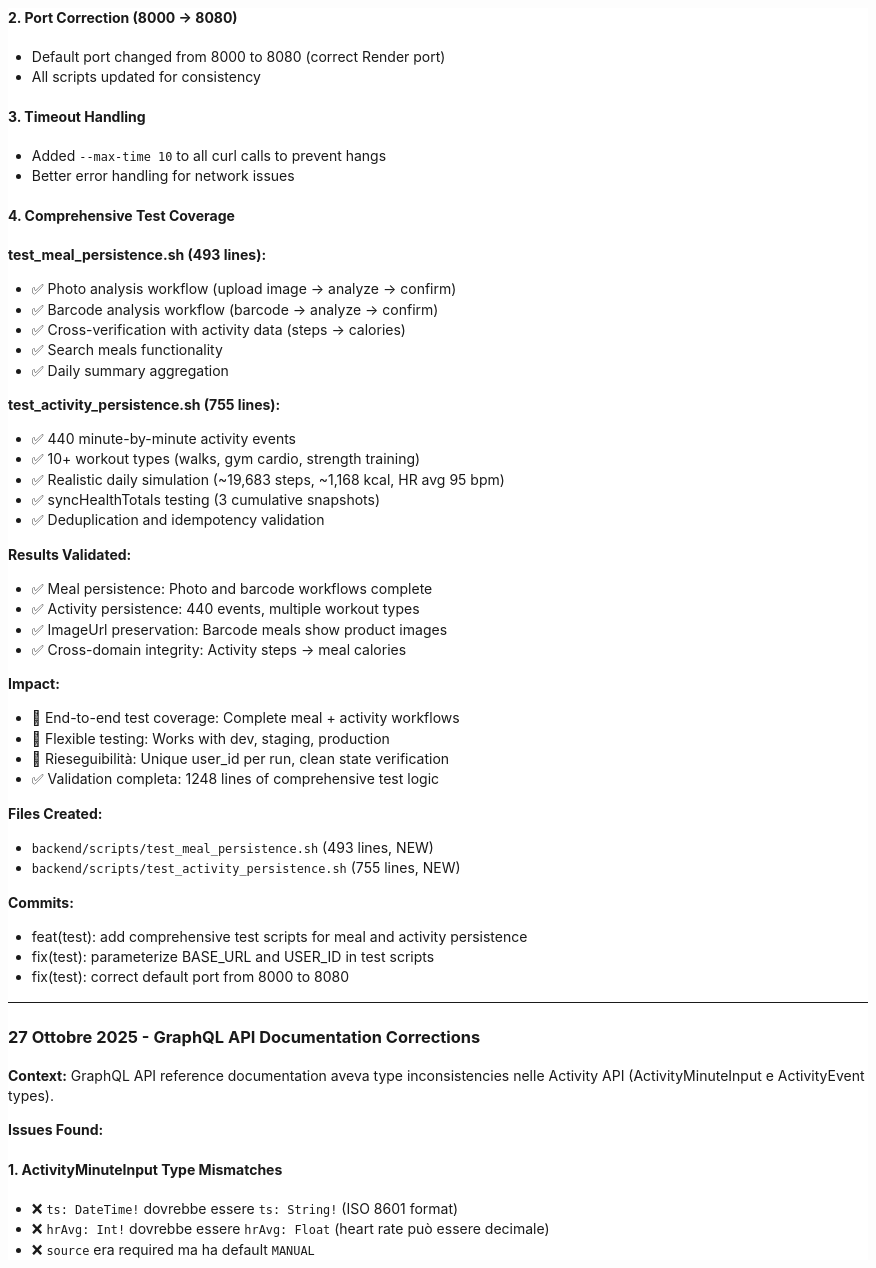 #### 2. **Port Correction (8000 → 8080)**
- Default port changed from 8000 to 8080 (correct Render port)
- All scripts updated for consistency

#### 3. **Timeout Handling**
- Added `--max-time 10` to all curl calls to prevent hangs
- Better error handling for network issues

#### 4. **Comprehensive Test Coverage**

**test_meal_persistence.sh (493 lines):**
- ✅ Photo analysis workflow (upload image → analyze → confirm)
- ✅ Barcode analysis workflow (barcode → analyze → confirm)
- ✅ Cross-verification with activity data (steps → calories)
- ✅ Search meals functionality
- ✅ Daily summary aggregation

**test_activity_persistence.sh (755 lines):**
- ✅ 440 minute-by-minute activity events
- ✅ 10+ workout types (walks, gym cardio, strength training)
- ✅ Realistic daily simulation (~19,683 steps, ~1,168 kcal, HR avg 95 bpm)
- ✅ syncHealthTotals testing (3 cumulative snapshots)
- ✅ Deduplication and idempotency validation

**Results Validated:**
- ✅ Meal persistence: Photo and barcode workflows complete
- ✅ Activity persistence: 440 events, multiple workout types
- ✅ ImageUrl preservation: Barcode meals show product images
- ✅ Cross-domain integrity: Activity steps → meal calories

**Impact:**
- 🚀 End-to-end test coverage: Complete meal + activity workflows
- 🔧 Flexible testing: Works with dev, staging, production
- 🎯 Rieseguibilità: Unique user_id per run, clean state verification
- ✅ Validation completa: 1248 lines of comprehensive test logic

**Files Created:**
- `backend/scripts/test_meal_persistence.sh` (493 lines, NEW)
- `backend/scripts/test_activity_persistence.sh` (755 lines, NEW)

**Commits:**
- feat(test): add comprehensive test scripts for meal and activity persistence
- fix(test): parameterize BASE_URL and USER_ID in test scripts
- fix(test): correct default port from 8000 to 8080

---

### 27 Ottobre 2025 - GraphQL API Documentation Corrections

**Context:** GraphQL API reference documentation aveva type inconsistencies nelle Activity API (ActivityMinuteInput e ActivityEvent types).

**Issues Found:**

#### 1. **ActivityMinuteInput Type Mismatches**
- ❌ `ts: DateTime!` dovrebbe essere `ts: String!` (ISO 8601 format)
- ❌ `hrAvg: Int!` dovrebbe essere `hrAvg: Float` (heart rate può essere decimale)
- ❌ `source` era required ma ha default `MANUAL`
